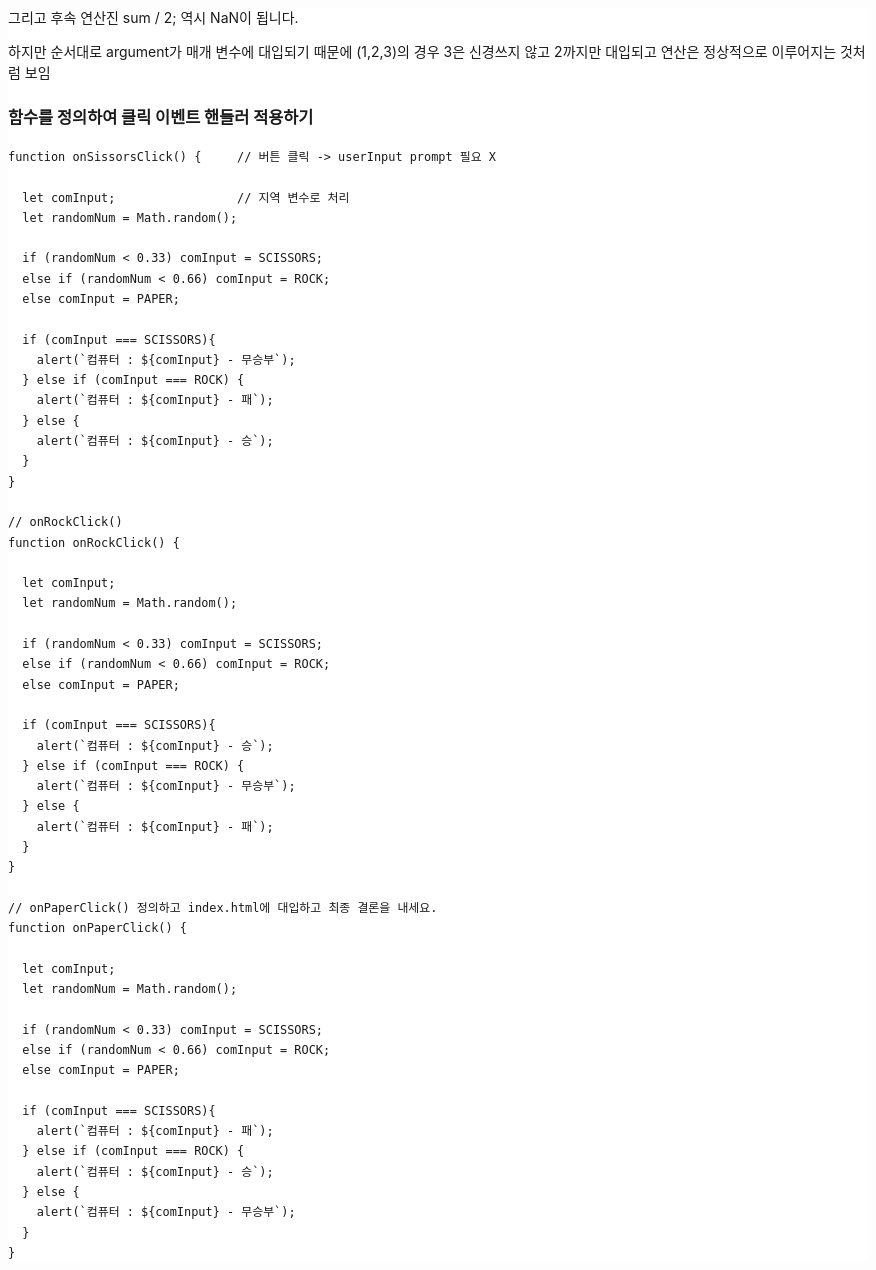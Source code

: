 그리고 후속 연산진 sum / 2; 역시 NaN이 됩니다.

하지만 순서대로 argument가 매개 변수에 대입되기 때문에 (1,2,3)의 경우 3은 신경쓰지 않고 2까지만 대입되고 연산은 정상적으로 이루어지는 것처럼 보임

### 함수를 정의하여 클릭 이벤트 핸들러 적용하기
```
function onSissorsClick() {     // 버튼 클릭 -> userInput prompt 필요 X

  let comInput;                 // 지역 변수로 처리
  let randomNum = Math.random();

  if (randomNum < 0.33) comInput = SCISSORS;
  else if (randomNum < 0.66) comInput = ROCK;
  else comInput = PAPER;

  if (comInput === SCISSORS){
    alert(`컴퓨터 : ${comInput} - 무승부`);
  } else if (comInput === ROCK) {
    alert(`컴퓨터 : ${comInput} - 패`);
  } else {
    alert(`컴퓨터 : ${comInput} - 승`);
  }
}

// onRockClick()
function onRockClick() {

  let comInput;
  let randomNum = Math.random();

  if (randomNum < 0.33) comInput = SCISSORS;
  else if (randomNum < 0.66) comInput = ROCK;
  else comInput = PAPER;

  if (comInput === SCISSORS){
    alert(`컴퓨터 : ${comInput} - 승`);
  } else if (comInput === ROCK) {
    alert(`컴퓨터 : ${comInput} - 무승부`);
  } else {
    alert(`컴퓨터 : ${comInput} - 패`);
  }
}

// onPaperClick() 정의하고 index.html에 대입하고 최종 결론을 내세요.
function onPaperClick() {

  let comInput;
  let randomNum = Math.random();

  if (randomNum < 0.33) comInput = SCISSORS;
  else if (randomNum < 0.66) comInput = ROCK;
  else comInput = PAPER;

  if (comInput === SCISSORS){
    alert(`컴퓨터 : ${comInput} - 패`);
  } else if (comInput === ROCK) {
    alert(`컴퓨터 : ${comInput} - 승`);
  } else {
    alert(`컴퓨터 : ${comInput} - 무승부`);
  }
}
```
